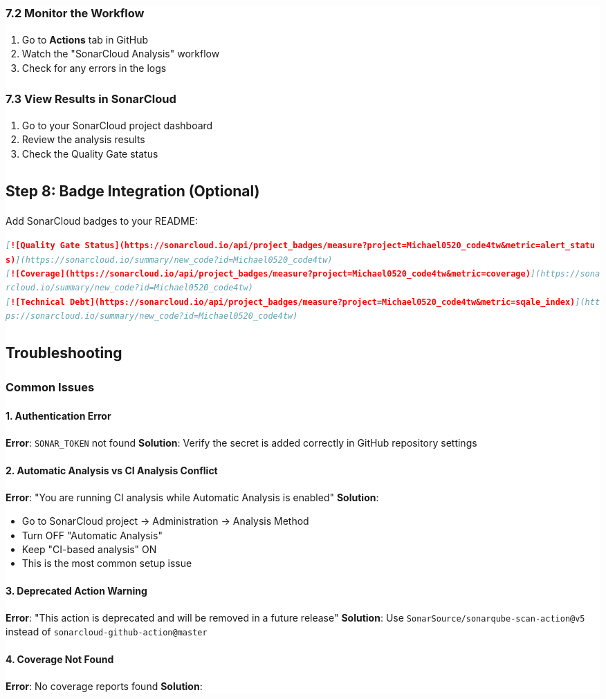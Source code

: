 ### 7.2 Monitor the Workflow

1. Go to **Actions** tab in GitHub
2. Watch the "SonarCloud Analysis" workflow
3. Check for any errors in the logs

### 7.3 View Results in SonarCloud

1. Go to your SonarCloud project dashboard
2. Review the analysis results
3. Check the Quality Gate status

## Step 8: Badge Integration (Optional)

Add SonarCloud badges to your README:

```markdown
[![Quality Gate Status](https://sonarcloud.io/api/project_badges/measure?project=Michael0520_code4tw&metric=alert_status)](https://sonarcloud.io/summary/new_code?id=Michael0520_code4tw)
[![Coverage](https://sonarcloud.io/api/project_badges/measure?project=Michael0520_code4tw&metric=coverage)](https://sonarcloud.io/summary/new_code?id=Michael0520_code4tw)
[![Technical Debt](https://sonarcloud.io/api/project_badges/measure?project=Michael0520_code4tw&metric=sqale_index)](https://sonarcloud.io/summary/new_code?id=Michael0520_code4tw)
```

## Troubleshooting

### Common Issues

#### 1. Authentication Error

**Error**: `SONAR_TOKEN` not found
**Solution**: Verify the secret is added correctly in GitHub repository settings

#### 2. Automatic Analysis vs CI Analysis Conflict

**Error**: "You are running CI analysis while Automatic Analysis is enabled"
**Solution**:

- Go to SonarCloud project → Administration → Analysis Method
- Turn OFF "Automatic Analysis"
- Keep "CI-based analysis" ON
- This is the most common setup issue

#### 3. Deprecated Action Warning

**Error**: "This action is deprecated and will be removed in a future release"
**Solution**: Use `SonarSource/sonarqube-scan-action@v5` instead of `sonarcloud-github-action@master`

#### 4. Coverage Not Found

**Error**: No coverage reports found
**Solution**:
